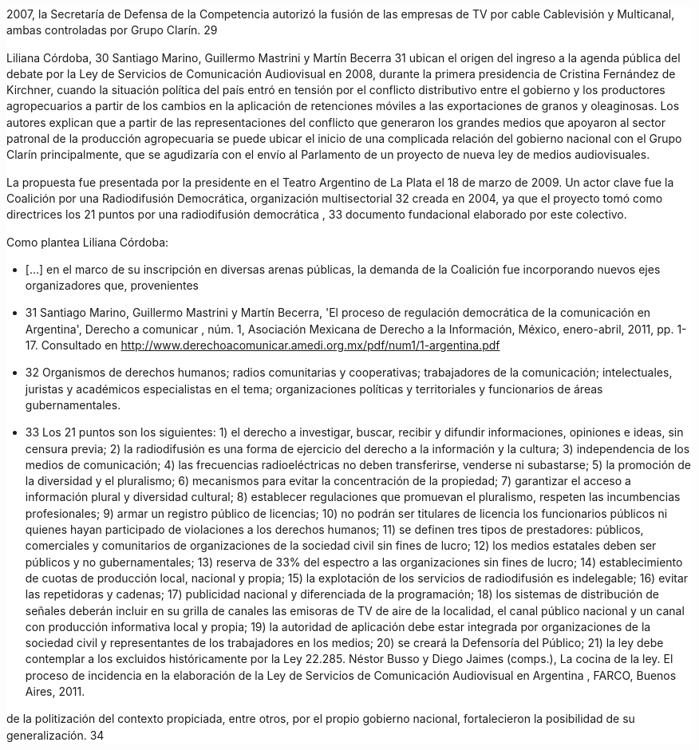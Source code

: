 2007, la Secretaría de Defensa de la Competencia autorizó la fusión de las empresas de TV por cable Cablevisión y Multicanal, ambas controladas por Grupo Clarín. 29

Liliana Córdoba, 30 Santiago Marino, Guillermo Mastrini y Martín Becerra 31 ubican el origen del ingreso a la agenda pública del debate por la Ley de Servicios de Comunicación Audiovisual en 2008, durante la primera presidencia de Cristina Fernández de Kirchner, cuando la situación política del país entró en tensión por el conflicto distributivo entre el gobierno y los productores agropecuarios a partir de los cambios en la aplicación de retenciones móviles a las exportaciones de granos y oleaginosas. Los autores explican que a partir de las representaciones del conflicto que generaron los grandes medios que apoyaron al sector patronal de la producción agropecuaria se puede ubicar el inicio de una complicada relación del gobierno nacional con el Grupo Clarín principalmente, que se agudizaría con el envío al Parlamento de un proyecto de nueva ley de medios audiovisuales.

La propuesta fue presentada por la presidente en el Teatro Argentino de La Plata el 18 de marzo de 2009. Un actor clave fue la Coalición por una Radiodifusión Democrática, organización multisectorial 32 creada en 2004, ya que el proyecto tomó como directrices los 21 puntos por una radiodifusión democrática , 33 documento fundacional elaborado por este colectivo.

Como plantea Liliana Córdoba:

- […] en el marco de su inscripción en diversas arenas públicas, la demanda de la Coalición fue incorporando nuevos ejes organizadores que, provenientes

- 31   Santiago Marino, Guillermo Mastrini y Martín Becerra, 'El proceso de regulación democrática de la comunicación en Argentina', Derecho a comunicar , núm. 1, Asociación Mexicana de Derecho a la Información, México, enero-abril, 2011, pp. 1-17. Consultado en http://www.derechoacomunicar.amedi.org.mx/pdf/num1/1-argentina.pdf
- 32   Organismos de derechos humanos; radios comunitarias y cooperativas; trabajadores de la comunicación; intelectuales, juristas y académicos especialistas en el tema; organizaciones políticas y territoriales y funcionarios de áreas gubernamentales.
- 33   Los 21 puntos son los siguientes: 1) el derecho a investigar, buscar, recibir y difundir informaciones, opiniones e ideas, sin censura previa; 2) la radiodifusión es una forma de ejercicio del derecho a la información y la cultura; 3) independencia de los medios de comunicación; 4) las frecuencias radioeléctricas no deben transferirse, venderse ni subastarse; 5) la promoción de la diversidad y el pluralismo; 6) mecanismos para evitar la concentración de la propiedad; 7) garantizar el acceso a información plural y diversidad cultural; 8) establecer regulaciones que promuevan el pluralismo, respeten las incumbencias profesionales; 9) armar un registro público de licencias; 10) no podrán ser titulares de licencia los funcionarios públicos ni quienes hayan participado de violaciones a los derechos humanos; 11) se definen tres tipos de prestadores: públicos, comerciales y comunitarios de organizaciones de la sociedad civil sin fines de lucro; 12) los medios estatales deben ser públicos y no gubernamentales; 13) reserva de 33% del espectro a las organizaciones sin fines de lucro; 14) establecimiento de cuotas de producción local, nacional y propia; 15) la explotación de los servicios de radiodifusión es indelegable; 16) evitar las repetidoras y cadenas; 17) publicidad nacional y diferenciada de la programación; 18) los sistemas de distribución de señales deberán incluir en su grilla de canales las emisoras de TV de aire de la localidad, el canal público nacional y un canal con producción informativa local y propia; 19) la autoridad de aplicación debe estar integrada por organizaciones de la sociedad civil y representantes de los trabajadores en los medios; 20) se creará la Defensoría del Público; 21) la ley debe contemplar a los excluidos históricamente por la Ley 22.285. Néstor Busso y Diego Jaimes (comps.), La cocina de la ley. El proceso de incidencia en la elaboración de la Ley de Servicios de Comunicación Audiovisual en Argentina , FARCO, Buenos Aires, 2011.

de la politización del contexto propiciada, entre otros, por el propio gobierno nacional, fortalecieron la posibilidad de su generalización. 34
